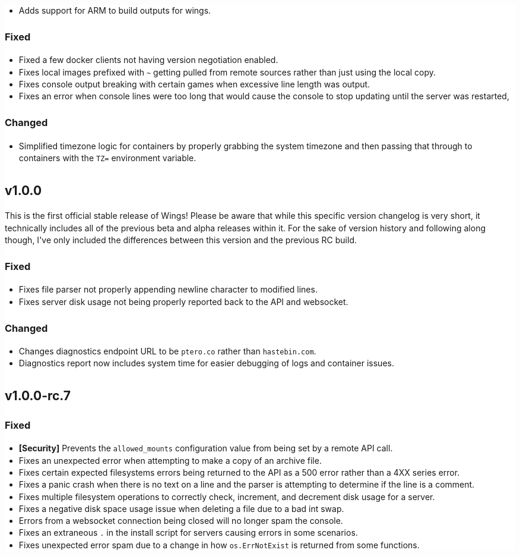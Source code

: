 - Adds support for ARM to build outputs for wings.

### Fixed

- Fixed a few docker clients not having version negotiation enabled.
- Fixes local images prefixed with `~` getting pulled from remote sources rather than just using the local copy.
- Fixes console output breaking with certain games when excessive line length was output.
- Fixes an error when console lines were too long that would cause the console to stop updating until the server was restarted,

### Changed

- Simplified timezone logic for containers by properly grabbing the system timezone and then passing that through to containers with the `TZ=` environment variable.

## v1.0.0

This is the first official stable release of Wings! Please be aware that while this specific version changelog is very short,
it technically includes all of the previous beta and alpha releases within it. For the sake of version history and following
along though, I've only included the differences between this version and the previous RC build.

### Fixed

- Fixes file parser not properly appending newline character to modified lines.
- Fixes server disk usage not being properly reported back to the API and websocket.

### Changed

- Changes diagnostics endpoint URL to be `ptero.co` rather than `hastebin.com`.
- Diagnostics report now includes system time for easier debugging of logs and container issues.

## v1.0.0-rc.7

### Fixed

- **[Security]** Prevents the `allowed_mounts` configuration value from being set by a remote API call.
- Fixes an unexpected error when attempting to make a copy of an archive file.
- Fixes certain expected filesystems errors being returned to the API as a 500 error rather than a 4XX series error.
- Fixes a panic crash when there is no text on a line and the parser is attempting to determine if the line is a comment.
- Fixes multiple filesystem operations to correctly check, increment, and decrement disk usage for a server.
- Fixes a negative disk space usage issue when deleting a file due to a bad int swap.
- Errors from a websocket connection being closed will no longer spam the console.
- Fixes an extraneous `.` in the install script for servers causing errors in some scenarios.
- Fixes unexpected error spam due to a change in how `os.ErrNotExist` is returned from some functions.
